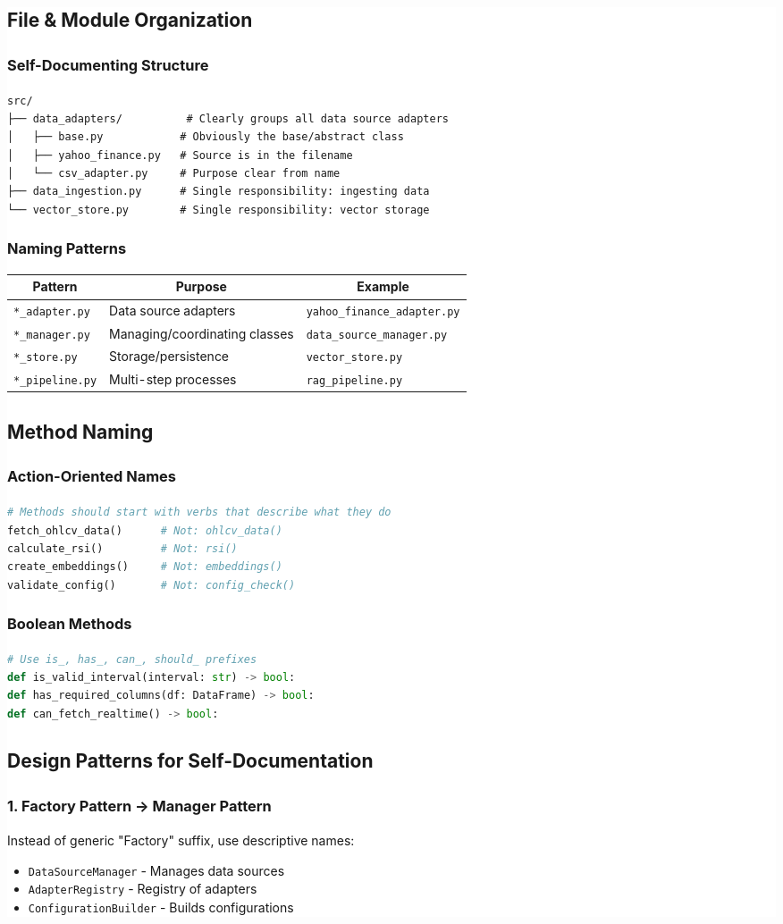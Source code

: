 ## File & Module Organization

### Self-Documenting Structure
```
src/
├── data_adapters/          # Clearly groups all data source adapters
│   ├── base.py            # Obviously the base/abstract class
│   ├── yahoo_finance.py   # Source is in the filename
│   └── csv_adapter.py     # Purpose clear from name
├── data_ingestion.py      # Single responsibility: ingesting data
└── vector_store.py        # Single responsibility: vector storage
```

### Naming Patterns

| Pattern | Purpose | Example |
|---------|---------|---------|
| `*_adapter.py` | Data source adapters | `yahoo_finance_adapter.py` |
| `*_manager.py` | Managing/coordinating classes | `data_source_manager.py` |
| `*_store.py` | Storage/persistence | `vector_store.py` |
| `*_pipeline.py` | Multi-step processes | `rag_pipeline.py` |

## Method Naming

### Action-Oriented Names
```python
# Methods should start with verbs that describe what they do
fetch_ohlcv_data()      # Not: ohlcv_data()
calculate_rsi()         # Not: rsi()
create_embeddings()     # Not: embeddings()
validate_config()       # Not: config_check()
```

### Boolean Methods
```python
# Use is_, has_, can_, should_ prefixes
def is_valid_interval(interval: str) -> bool:
def has_required_columns(df: DataFrame) -> bool:
def can_fetch_realtime() -> bool:
```

## Design Patterns for Self-Documentation

### 1. Factory Pattern → Manager Pattern
Instead of generic "Factory" suffix, use descriptive names:
- `DataSourceManager` - Manages data sources
- `AdapterRegistry` - Registry of adapters
- `ConfigurationBuilder` - Builds configurations
